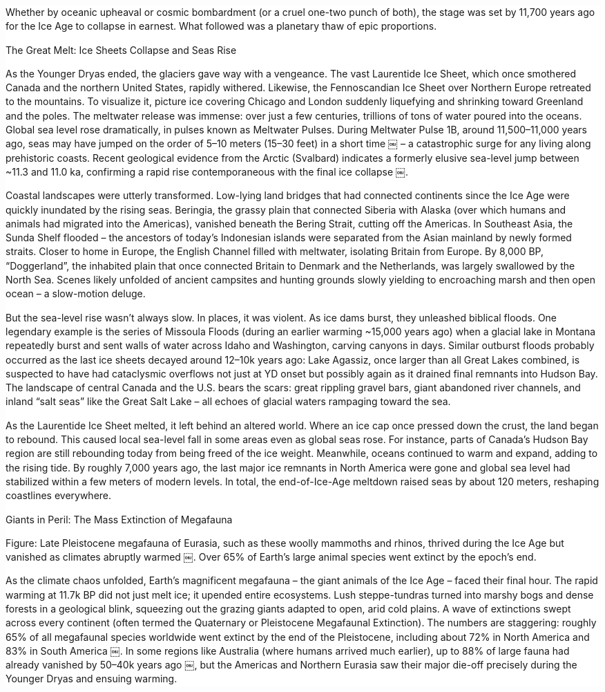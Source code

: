 Whether by oceanic upheaval or cosmic bombardment (or a cruel one-two punch of both), the stage was set by 11,700 years ago for the Ice Age to collapse in earnest. What followed was a planetary thaw of epic proportions.

The Great Melt: Ice Sheets Collapse and Seas Rise

As the Younger Dryas ended, the glaciers gave way with a vengeance. The vast Laurentide Ice Sheet, which once smothered Canada and the northern United States, rapidly withered. Likewise, the Fennoscandian Ice Sheet over Northern Europe retreated to the mountains. To visualize it, picture ice covering Chicago and London suddenly liquefying and shrinking toward Greenland and the poles. The meltwater release was immense: over just a few centuries, trillions of tons of water poured into the oceans. Global sea level rose dramatically, in pulses known as Meltwater Pulses. During Meltwater Pulse 1B, around 11,500–11,000 years ago, seas may have jumped on the order of 5–10 meters (15–30 feet) in a short time ￼ – a catastrophic surge for any living along prehistoric coasts. Recent geological evidence from the Arctic (Svalbard) indicates a formerly elusive sea-level jump between ~11.3 and 11.0 ka, confirming a rapid rise contemporaneous with the final ice collapse ￼.

Coastal landscapes were utterly transformed. Low-lying land bridges that had connected continents since the Ice Age were quickly inundated by the rising seas. Beringia, the grassy plain that connected Siberia with Alaska (over which humans and animals had migrated into the Americas), vanished beneath the Bering Strait, cutting off the Americas. In Southeast Asia, the Sunda Shelf flooded – the ancestors of today’s Indonesian islands were separated from the Asian mainland by newly formed straits. Closer to home in Europe, the English Channel filled with meltwater, isolating Britain from Europe. By 8,000 BP, “Doggerland”, the inhabited plain that once connected Britain to Denmark and the Netherlands, was largely swallowed by the North Sea. Scenes likely unfolded of ancient campsites and hunting grounds slowly yielding to encroaching marsh and then open ocean – a slow-motion deluge.

But the sea-level rise wasn’t always slow. In places, it was violent. As ice dams burst, they unleashed biblical floods. One legendary example is the series of Missoula Floods (during an earlier warming ~15,000 years ago) when a glacial lake in Montana repeatedly burst and sent walls of water across Idaho and Washington, carving canyons in days. Similar outburst floods probably occurred as the last ice sheets decayed around 12–10k years ago: Lake Agassiz, once larger than all Great Lakes combined, is suspected to have had cataclysmic overflows not just at YD onset but possibly again as it drained final remnants into Hudson Bay. The landscape of central Canada and the U.S. bears the scars: great rippling gravel bars, giant abandoned river channels, and inland “salt seas” like the Great Salt Lake – all echoes of glacial waters rampaging toward the sea.

As the Laurentide Ice Sheet melted, it left behind an altered world. Where an ice cap once pressed down the crust, the land began to rebound. This caused local sea-level fall in some areas even as global seas rose. For instance, parts of Canada’s Hudson Bay region are still rebounding today from being freed of the ice weight. Meanwhile, oceans continued to warm and expand, adding to the rising tide. By roughly 7,000 years ago, the last major ice remnants in North America were gone and global sea level had stabilized within a few meters of modern levels. In total, the end-of-Ice-Age meltdown raised seas by about 120 meters, reshaping coastlines everywhere.

Giants in Peril: The Mass Extinction of Megafauna

Figure: Late Pleistocene megafauna of Eurasia, such as these woolly mammoths and rhinos, thrived during the Ice Age but vanished as climates abruptly warmed ￼. Over 65% of Earth’s large animal species went extinct by the epoch’s end.

As the climate chaos unfolded, Earth’s magnificent megafauna – the giant animals of the Ice Age – faced their final hour. The rapid warming at 11.7k BP did not just melt ice; it upended entire ecosystems. Lush steppe-tundras turned into marshy bogs and dense forests in a geological blink, squeezing out the grazing giants adapted to open, arid cold plains. A wave of extinctions swept across every continent (often termed the Quaternary or Pleistocene Megafaunal Extinction). The numbers are staggering: roughly 65% of all megafaunal species worldwide went extinct by the end of the Pleistocene, including about 72% in North America and 83% in South America ￼. In some regions like Australia (where humans arrived much earlier), up to 88% of large fauna had already vanished by 50–40k years ago ￼, but the Americas and Northern Eurasia saw their major die-off precisely during the Younger Dryas and ensuing warming.
